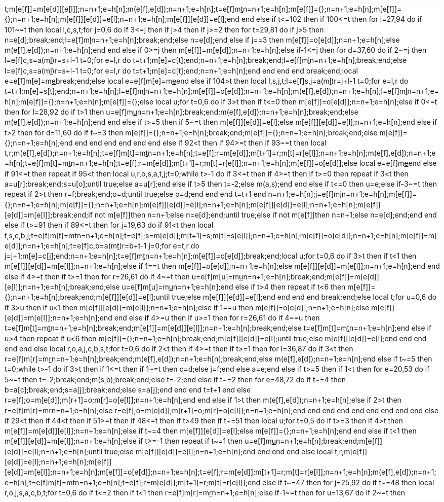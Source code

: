 t;m[e[f]]=m[e[d]][e[l]];n=n+1;e=h[n];m(e[f],e[d]);n=n+1;e=h[n];t=e[f]m[t](m[t+1])n=n+1;e=h[n];m[e[f]]={};n=n+1;e=h[n];m[e[f]]={};n=n+1;e=h[n];m[e[f]][e[d]]=e[l];n=n+1;e=h[n];m[e[f]][e[d]]=e[l];end end else if t<=102 then if 100<=t then for l=27,94 do if 101~=t then local l,c,s,t;for j=0,6 do if 3<=j then if j>4 then if j>=2 then for t=29,81 do if j>5 then n=e[d];break;end;l=e[f]m[l](m[l+1])n=n+1;e=h[n];break;end;else n=e[d];end else if j==3 then m[e[f]]=o[e[d]];n=n+1;e=h[n];else m(e[f],e[d]);n=n+1;e=h[n];end end else if 0>=j then m[e[f]]=m[e[d]];n=n+1;e=h[n];else if-1<=j then for d=37,60 do if 2~=j then l=e[f]c,s=a(m[l](m[l+1]))r=s+l-1 t=0;for e=l,r do t=t+1;m[e]=c[t];end;n=n+1;e=h[n];break;end;l=e[f]m[l](u(m,l+1,r))n=n+1;e=h[n];break;end;else l=e[f]c,s=a(m[l](m[l+1]))r=s+l-1 t=0;for e=l,r do t=t+1;m[e]=c[t];end;n=n+1;e=h[n];end end end end break;end;local e=e[f]m[e]=m[e](u(m,e+1,r))break;end;else local e=e[f]m[e]=m[e](u(m,e+1,r))end else if 104>t then local l,s,j,t;l=e[f]s,j=a(m[l](m[l+1]))r=j+l-1 t=0;for e=l,r do t=t+1;m[e]=s[t];end;n=n+1;e=h[n];l=e[f]m[l](u(m,l+1,r))n=n+1;e=h[n];m[e[f]]=o[e[d]];n=n+1;e=h[n];m(e[f],e[d]);n=n+1;e=h[n];l=e[f]m[l](m[l+1])n=n+1;e=h[n];m[e[f]]={};n=n+1;e=h[n];m[e[f]]={};else local u;for t=0,6 do if 3>t then if t<=0 then m[e[f]]=o[e[d]];n=n+1;e=h[n];else if 0<=t then for l=28,92 do if t>1 then u=e[f]m[u](m[u+1])n=n+1;e=h[n];break;end;m(e[f],e[d]);n=n+1;e=h[n];break;end;else m(e[f],e[d]);n=n+1;e=h[n];end end else if t>=5 then if 5~=t then m[e[f]][e[d]]=e[l];else m[e[f]][e[d]]=e[l];n=n+1;e=h[n];end else if t>2 then for d=11,60 do if t~=3 then m[e[f]]={};n=n+1;e=h[n];break;end;m[e[f]]={};n=n+1;e=h[n];break;end;else m[e[f]]={};n=n+1;e=h[n];end end end end end end end else if 92<t then if 94>=t then if 93~=t then local t,r;m(e[f],e[d]);n=n+1;e=h[n];t=e[f]m[t]=m[t](u(m,t+1,e[d]))n=n+1;e=h[n];t=e[f];r=m[e[d]];m[t+1]=r;m[t]=r[e[l]];n=n+1;e=h[n];m(e[f],e[d]);n=n+1;e=h[n];t=e[f]m[t]=m[t](u(m,t+1,e[d]))n=n+1;e=h[n];t=e[f];r=m[e[d]];m[t+1]=r;m[t]=r[e[l]];n=n+1;e=h[n];m[e[f]]=o[e[d]];else local e=e[f]m[e](m[e+1])end else if 91<=t then repeat if 95<t then local u,r,o,s,a,t,j;t=0;while t>-1 do if 3<=t then if 4>=t then if t>=0 then repeat if 3<t then a=u[r];break;end;s=u[o];until true;else a=u[r];end else if t>5 then t=-2;else m(a,s);end end else if t<=0 then u=e;else if-3~=t then repeat if 2>t then r=f;break;end;o=d;until true;else o=d;end end end t=t+1 end n=n+1;e=h[n];j=e[f]m[j](m[j+1])n=n+1;e=h[n];m[e[f]]={};n=n+1;e=h[n];m[e[f]]={};n=n+1;e=h[n];m[e[f]][e[d]]=e[l];n=n+1;e=h[n];m[e[f]][e[d]]=e[l];n=n+1;e=h[n];m[e[f]][e[d]]=m[e[l]];break;end;if not m[e[f]]then n=n+1;else n=e[d];end;until true;else if not m[e[f]]then n=n+1;else n=e[d];end;end end else if t>=91 then if 89<=t then for j=19,63 do if 91<t then local t,s,c,b,j;t=e[f]m[t]=m[t](u(m,t+1,e[d]))n=n+1;e=h[n];t=e[f];s=m[e[d]];m[t+1]=s;m[t]=s[e[l]];n=n+1;e=h[n];m[e[f]]=o[e[d]];n=n+1;e=h[n];m[e[f]]=m[e[d]];n=n+1;e=h[n];t=e[f]c,b=a(m[t](m[t+1]))r=b+t-1 j=0;for e=t,r do j=j+1;m[e]=c[j];end;n=n+1;e=h[n];t=e[f]m[t](u(m,t+1,r))n=n+1;e=h[n];m[e[f]]=o[e[d]];break;end;local u;for t=0,6 do if 3>t then if t<1 then m[e[f]][e[d]]=m[e[l]];n=n+1;e=h[n];else if 1==t then m[e[f]]=o[e[d]];n=n+1;e=h[n];else m[e[f]][e[d]]=m[e[l]];n=n+1;e=h[n];end end else if 4>=t then if t>=1 then for r=26,61 do if 4~=t then u=e[f]m[u]=m[u](m[u+1])n=n+1;e=h[n];break;end;m[e[f]]=m[e[d]][e[l]];n=n+1;e=h[n];break;end;else u=e[f]m[u]=m[u](m[u+1])n=n+1;e=h[n];end else if t>4 then repeat if t<6 then m[e[f]]={};n=n+1;e=h[n];break;end;m[e[f]][e[d]]=e[l];until true;else m[e[f]][e[d]]=e[l];end end end end break;end;else local t;for u=0,6 do if 3>u then if u<1 then m[e[f]][e[d]]=m[e[l]];n=n+1;e=h[n];else if 1==u then m[e[f]]=o[e[d]];n=n+1;e=h[n];else m[e[f]][e[d]]=m[e[l]];n=n+1;e=h[n];end end else if 4>=u then if u>=1 then for r=26,61 do if 4~=u then t=e[f]m[t]=m[t](m[t+1])n=n+1;e=h[n];break;end;m[e[f]]=m[e[d]][e[l]];n=n+1;e=h[n];break;end;else t=e[f]m[t]=m[t](m[t+1])n=n+1;e=h[n];end else if u>4 then repeat if u<6 then m[e[f]]={};n=n+1;e=h[n];break;end;m[e[f]][e[d]]=e[l];until true;else m[e[f]][e[d]]=e[l];end end end end end else local r,o,a,j,c,b,s,t;for t=0,6 do if 2<t then if 4>=t then if t>=1 then for l=36,87 do if 3<t then r=e[f]m[r]=m[r](u(m,r+1,e[d]))n=n+1;e=h[n];break;end;m(e[f],e[d]);n=n+1;e=h[n];break;end;else m(e[f],e[d]);n=n+1;e=h[n];end else if t~=5 then t=0;while t>-1 do if 3>t then if 1<=t then if 1~=t then c=d;else j=f;end else a=e;end else if t>=5 then if 1<t then for e=20,53 do if 5~=t then t=-2;break;end;m(s,b);break;end;else t=-2;end else if t~=2 then for e=48,72 do if t~=4 then b=a[c];break;end;s=a[j];break;end;else s=a[j];end end end t=t+1 end else r=e[f];o=m[e[d]];m[r+1]=o;m[r]=o[e[l]];n=n+1;e=h[n];end end else if 1>t then m(e[f],e[d]);n=n+1;e=h[n];else if 2>t then r=e[f]m[r]=m[r](u(m,r+1,e[d]))n=n+1;e=h[n];else r=e[f];o=m[e[d]];m[r+1]=o;m[r]=o[e[l]];n=n+1;e=h[n];end end end end end end end end end else if 29<t then if 44<t then if 51>=t then if 48<=t then if t>49 then if t~=51 then local u;for t=0,5 do if t>=3 then if 4>t then m[e[f]]=m[e[d]][e[l]];n=n+1;e=h[n];else if t~=4 then m[e[f]][e[d]]=e[l];else m[e[f]]={};n=n+1;e=h[n];end end else if t<1 then m[e[f]][e[d]]=m[e[l]];n=n+1;e=h[n];else if t>=-1 then repeat if t~=1 then u=e[f]m[u](m[u+1])n=n+1;e=h[n];break;end;m[e[f]][e[d]]=e[l];n=n+1;e=h[n];until true;else m[e[f]][e[d]]=e[l];n=n+1;e=h[n];end end end end else local t,r;m[e[f]][e[d]]=e[l];n=n+1;e=h[n];m[e[f]][e[d]]=m[e[l]];n=n+1;e=h[n];m[e[f]]=o[e[d]];n=n+1;e=h[n];t=e[f];r=m[e[d]];m[t+1]=r;m[t]=r[e[l]];n=n+1;e=h[n];m(e[f],e[d]);n=n+1;e=h[n];t=e[f]m[t]=m[t](u(m,t+1,e[d]))n=n+1;e=h[n];t=e[f];r=m[e[d]];m[t+1]=r;m[t]=r[e[l]];end else if t~=47 then for j=25,92 do if t~=48 then local r,o,j,s,a,c,b,t;for t=0,6 do if t<=2 then if t<1 then r=e[f]m[r]=m[r](u(m,r+1,e[d]))n=n+1;e=h[n];else if-1~=t then for u=13,67 do if 2~=t then